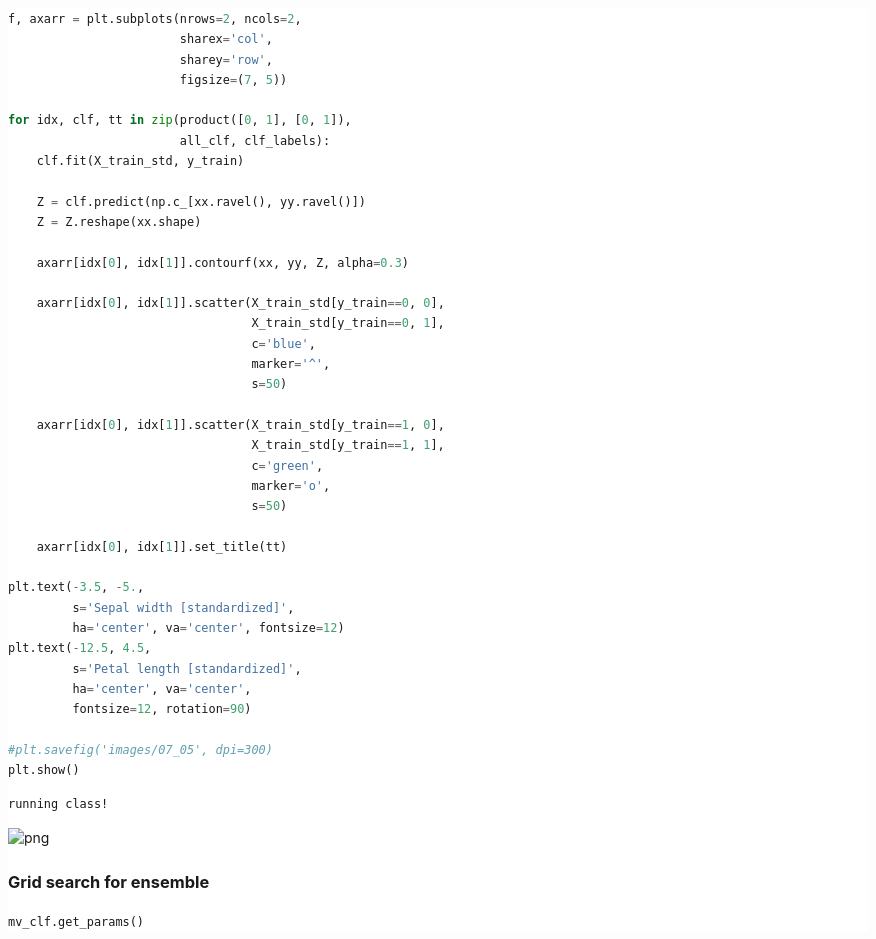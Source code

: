 ```python
f, axarr = plt.subplots(nrows=2, ncols=2, 
                        sharex='col', 
                        sharey='row', 
                        figsize=(7, 5))

for idx, clf, tt in zip(product([0, 1], [0, 1]),
                        all_clf, clf_labels):
    clf.fit(X_train_std, y_train)
    
    Z = clf.predict(np.c_[xx.ravel(), yy.ravel()])
    Z = Z.reshape(xx.shape)

    axarr[idx[0], idx[1]].contourf(xx, yy, Z, alpha=0.3)
    
    axarr[idx[0], idx[1]].scatter(X_train_std[y_train==0, 0], 
                                  X_train_std[y_train==0, 1], 
                                  c='blue', 
                                  marker='^',
                                  s=50)
    
    axarr[idx[0], idx[1]].scatter(X_train_std[y_train==1, 0], 
                                  X_train_std[y_train==1, 1], 
                                  c='green', 
                                  marker='o',
                                  s=50)
    
    axarr[idx[0], idx[1]].set_title(tt)

plt.text(-3.5, -5., 
         s='Sepal width [standardized]', 
         ha='center', va='center', fontsize=12)
plt.text(-12.5, 4.5, 
         s='Petal length [standardized]', 
         ha='center', va='center', 
         fontsize=12, rotation=90)

#plt.savefig('images/07_05', dpi=300)
plt.show()
```

    running class!



![png](majoirty_vote_17_1.png)


### Grid search for ensemble


```python
mv_clf.get_params()
```
